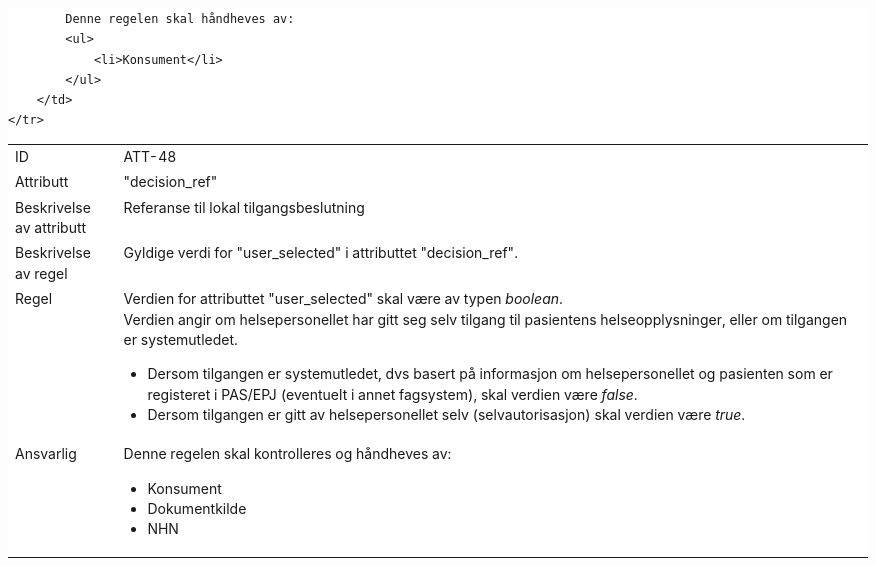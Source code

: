             Denne regelen skal håndheves av:
            <ul>
                <li>Konsument</li>
            </ul>  
        </td>
    </tr>
</table>

<table>
    <tr>
        <td>ID</td>
        <td>ATT-48</td>
    </tr>
    <tr>
        <td>Attributt</td>
        <td>"decision_ref"</td>
    </tr>
    <tr>
        <td>Beskrivelse av attributt</td>
        <td>Referanse til lokal tilgangsbeslutning</td>
    </tr>
    <tr>
        <td>Beskrivelse av regel</td>
        <td>Gyldige verdi for "user_selected" i attributtet "decision_ref".</td>
    </tr>
    <tr>    
        <td> Regel </td>
        <td>
            Verdien for attributtet "user_selected" skal være av typen <em>boolean</em>.<br>
            Verdien angir om helsepersonellet har gitt seg selv tilgang til pasientens helseopplysninger, eller om tilgangen er systemutledet.
            <ul>
                <li>Dersom tilgangen er systemutledet, dvs basert på informasjon om helsepersonellet og pasienten som er registeret i PAS/EPJ (eventuelt i annet fagsystem), skal verdien være <em>false</em>.</li>
                <li>Dersom tilgangen er gitt av helsepersonellet selv (selvautorisasjon) skal verdien være <em>true</em>.</li>
            </ul>
        </td>
    </tr>
    <tr>
        <td> Ansvarlig </td>
        <td>
            Denne regelen skal kontrolleres og håndheves av:
            <ul>
                <li>Konsument</li>
                <li>Dokumentkilde</li>
                <li>NHN</li>
            </ul>  
        </td>
    </tr>
</table>
